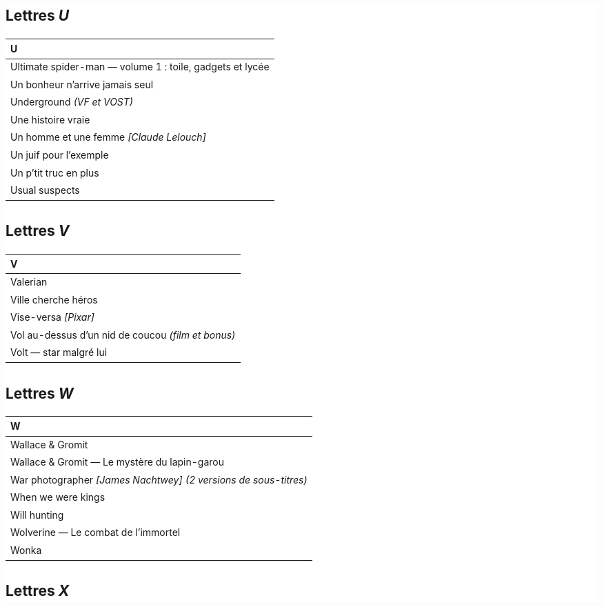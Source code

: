 ## Lettres *U*

| U                                                        |
|:---------------------------------------------------------|
| Ultimate spider-man — volume 1 : toile, gadgets et lycée |
| Un bonheur n’arrive jamais seul                          |
| Underground *(VF et VOST)*                               |
| Une histoire vraie                                       |
| Un homme et une femme *[Claude Lelouch]*                 |
| Un juif pour l’exemple                                   |
| Un p’tit truc en plus                                    |
| Usual suspects                                           |

## Lettres *V*

| V                                                  |
|:---------------------------------------------------|
| Valerian                                           |
| Ville cherche héros                                |
| Vise-versa *[Pixar]*                               |
| Vol au-dessus d’un nid de coucou *(film et bonus)* |
| Volt — star malgré lui                             |

## Lettres *W*

| W                                                               |
|:----------------------------------------------------------------|
| Wallace & Gromit                                                |
| Wallace & Gromit — Le mystère du lapin-garou                    |
| War photographer *[James Nachtwey] (2 versions de sous-titres)* |
| When we were kings                                              |
| Will hunting                                                    |
| Wolverine — Le combat de l’immortel                             |
| Wonka                                                           |

## Lettres *X*
